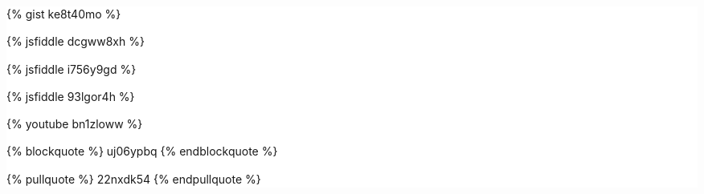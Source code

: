 {% gist ke8t40mo %}

{% jsfiddle dcgww8xh %}

{% jsfiddle i756y9gd %}

{% jsfiddle 93lgor4h %}

{% youtube bn1zloww %}

{% blockquote %}
uj06ypbq
{% endblockquote %}

{% pullquote %}
22nxdk54
{% endpullquote %}

